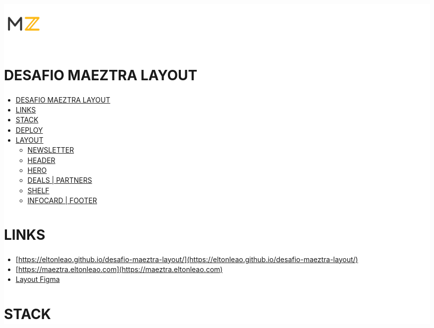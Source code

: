 <a href="https://aimeos.org/">
    <img src="./docs/screenshots/logo.png" alt="Aimeos logo" title="Aimeos" height="80" />
</a>

# DESAFIO MAEZTRA LAYOUT



- [DESAFIO MAEZTRA LAYOUT](#desafio-maeztra-layout)
- [LINKS](#links)
- [STACK](#stack)
- [DEPLOY](#deploy)
- [LAYOUT](#layout)
  - [NEWSLETTER](#newsletter)
  - [HEADER](#header)
  - [HERO](#hero)
  - [DEALS | PARTNERS](#deals--partners)
  - [SHELF](#shelf)
  - [INFOCARD | FOOTER](#infocard--footer)

# LINKS

- [https://eltonleao.github.io/desafio-maeztra-layout/](https://eltonleao.github.io/desafio-maeztra-layout/)
- [https://maeztra.eltonleao.com](https://maeztra.eltonleao.com)
- [Layout Figma](https://www.figma.com/file/3RqPfS5PW9whbQNCTTaoqA/%5B2020-09%5D-MZ---Layout-Teste-de-vagas-para-time-de-Devs)

# STACK
